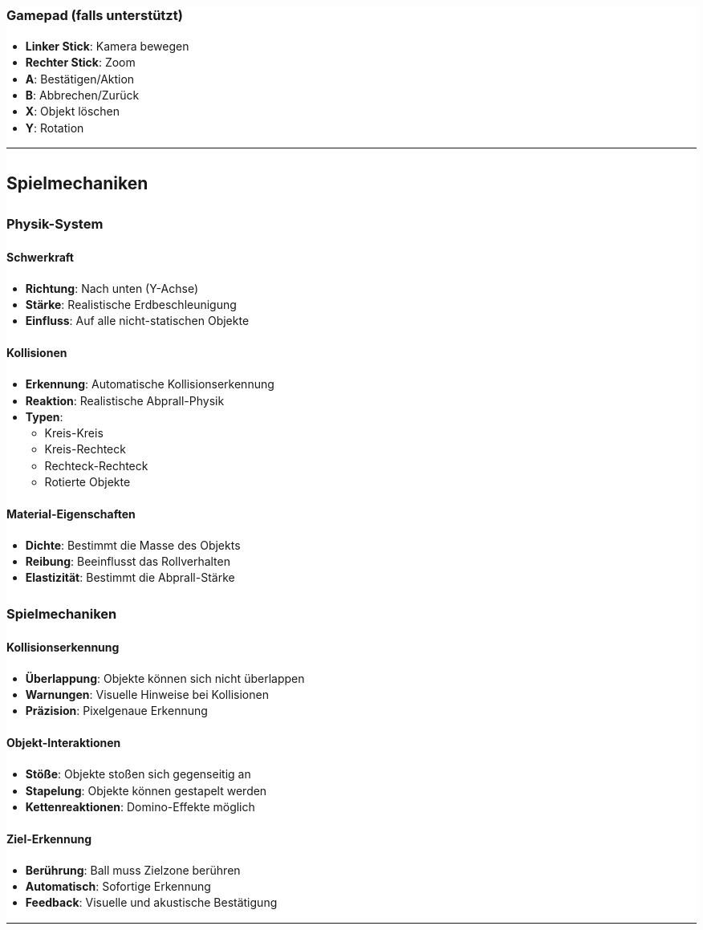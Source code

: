 ### Gamepad (falls unterstützt)
- **Linker Stick**: Kamera bewegen
- **Rechter Stick**: Zoom
- **A**: Bestätigen/Aktion
- **B**: Abbrechen/Zurück
- **X**: Objekt löschen
- **Y**: Rotation

---

## Spielmechaniken

### Physik-System

#### **Schwerkraft**
- **Richtung**: Nach unten (Y-Achse)
- **Stärke**: Realistische Erdbeschleunigung
- **Einfluss**: Auf alle nicht-statischen Objekte

#### **Kollisionen**
- **Erkennung**: Automatische Kollisionserkennung
- **Reaktion**: Realistische Abprall-Physik
- **Typen**: 
  - Kreis-Kreis
  - Kreis-Rechteck
  - Rechteck-Rechteck
  - Rotierte Objekte

#### **Material-Eigenschaften**
- **Dichte**: Bestimmt die Masse des Objekts
- **Reibung**: Beeinflusst das Rollverhalten
- **Elastizität**: Bestimmt die Abprall-Stärke

### Spielmechaniken

#### **Kollisionserkennung**
- **Überlappung**: Objekte können sich nicht überlappen
- **Warnungen**: Visuelle Hinweise bei Kollisionen
- **Präzision**: Pixelgenaue Erkennung

#### **Objekt-Interaktionen**
- **Stöße**: Objekte stoßen sich gegenseitig an
- **Stapelung**: Objekte können gestapelt werden
- **Kettenreaktionen**: Domino-Effekte möglich

#### **Ziel-Erkennung**
- **Berührung**: Ball muss Zielzone berühren
- **Automatisch**: Sofortige Erkennung
- **Feedback**: Visuelle und akustische Bestätigung

---